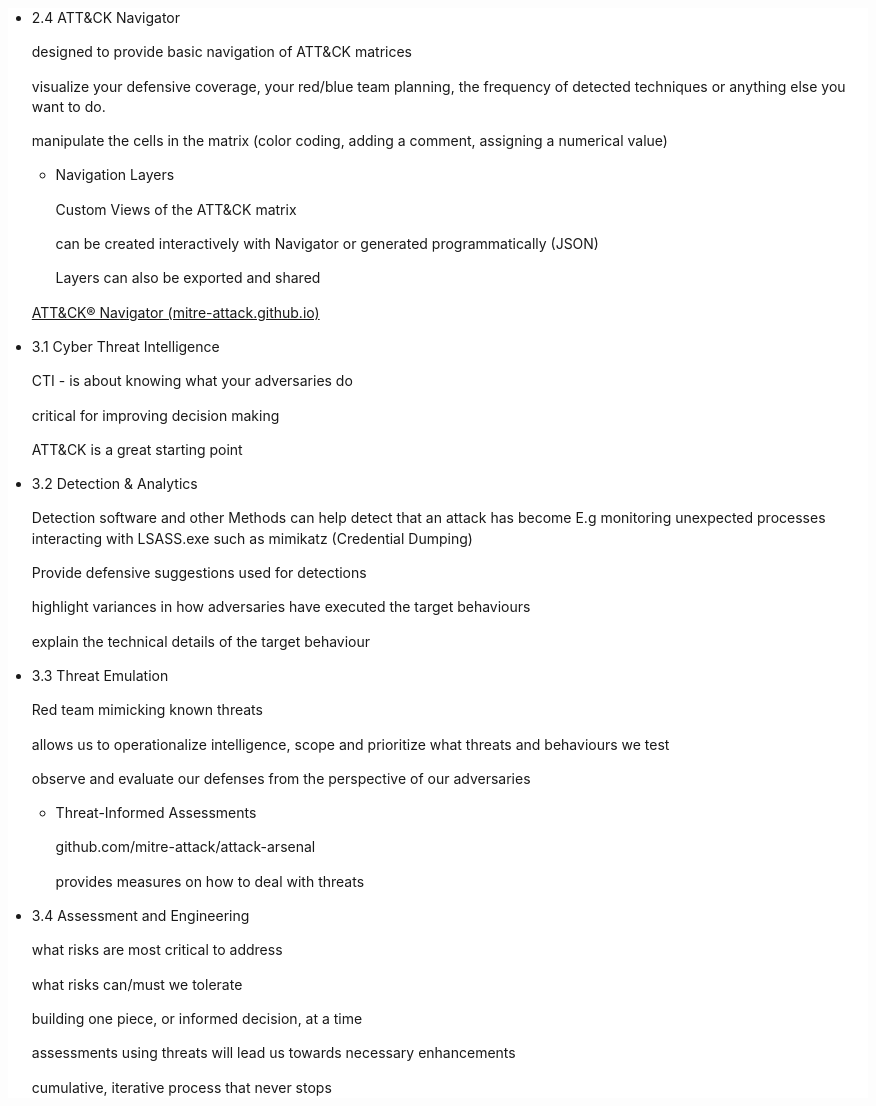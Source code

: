 - 2.4 ATT&CK Navigator
    
    designed to provide basic navigation of ATT&CK matrices
    
    visualize your defensive coverage, your red/blue team planning, the frequency of detected techniques or anything else you want to do.
    
    manipulate the cells in the matrix (color coding, adding a comment, assigning a numerical value)
    
    - Navigation Layers
        
        Custom Views of the ATT&CK matrix
        
        can be created interactively with Navigator or generated programmatically (JSON)
        
        Layers can also be exported and shared
        
    
    [ATT&CK® Navigator (mitre-attack.github.io)](https://mitre-attack.github.io/attack-navigator/)
    
      
    
- 3.1 Cyber Threat Intelligence
    
    CTI - is about knowing what your adversaries do
    
    critical for improving decision making
    
    ATT&CK is a great starting point
    
- 3.2 Detection & Analytics
    
    Detection software and other Methods can help detect that an attack has become E.g monitoring unexpected processes interacting with LSASS.exe such as mimikatz (Credential Dumping)
    
    Provide defensive suggestions used for detections
    
    highlight variances in how adversaries have executed the target behaviours
    
    explain the technical details of the target behaviour
    
- 3.3 Threat Emulation
    
    Red team mimicking known threats
    
    allows us to operationalize intelligence, scope and prioritize what threats and behaviours we test
    
    observe and evaluate our defenses from the perspective of our adversaries
    
    - Threat-Informed Assessments
        
        github.com/mitre-attack/attack-arsenal
        
        provides measures on how to deal with threats
        
- 3.4 Assessment and Engineering
    
    what risks are most critical to address
    
    what risks can/must we tolerate
    
    building one piece, or informed decision, at a time
    
    assessments using threats will lead us towards necessary enhancements
    
    cumulative, iterative process that never stops
    